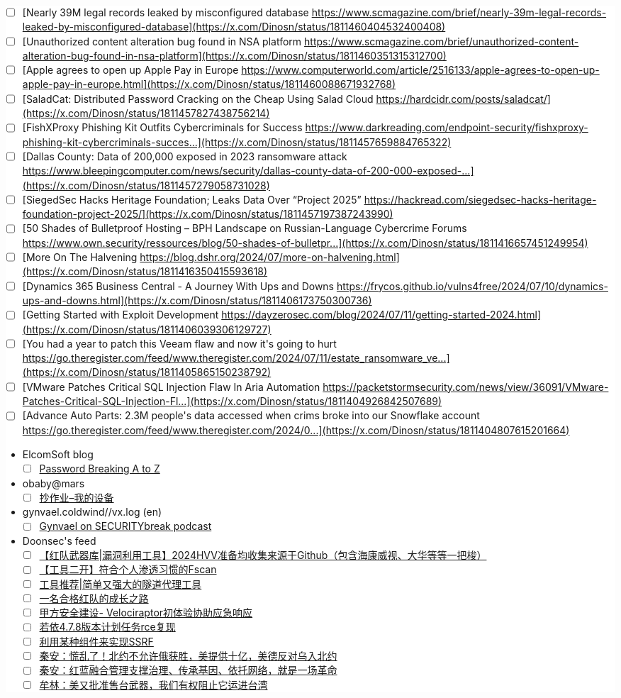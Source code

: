   - [ ] [Nearly 39M legal records leaked by misconfigured database https://www.scmagazine.com/brief/nearly-39m-legal-records-leaked-by-misconfigured-database](https://x.com/Dinosn/status/1811460404532400408)
  - [ ] [Unauthorized content alteration bug found in NSA platform https://www.scmagazine.com/brief/unauthorized-content-alteration-bug-found-in-nsa-platform](https://x.com/Dinosn/status/1811460351315312700)
  - [ ] [Apple agrees to open up Apple Pay in Europe https://www.computerworld.com/article/2516133/apple-agrees-to-open-up-apple-pay-in-europe.html](https://x.com/Dinosn/status/1811460088671932768)
  - [ ] [SaladCat: Distributed Password Cracking on the Cheap Using Salad Cloud https://hardcidr.com/posts/saladcat/](https://x.com/Dinosn/status/1811457827438756214)
  - [ ] [FishXProxy Phishing Kit Outfits Cybercriminals for Success https://www.darkreading.com/endpoint-security/fishxproxy-phishing-kit-cybercriminals-succes...](https://x.com/Dinosn/status/1811457659884765322)
  - [ ] [Dallas County: Data of 200,000 exposed in 2023 ransomware attack https://www.bleepingcomputer.com/news/security/dallas-county-data-of-200-000-exposed-...](https://x.com/Dinosn/status/1811457279058731028)
  - [ ] [SiegedSec Hacks Heritage Foundation; Leaks Data Over “Project 2025” https://hackread.com/siegedsec-hacks-heritage-foundation-project-2025/](https://x.com/Dinosn/status/1811457197387243990)
  - [ ] [50 Shades of Bulletproof Hosting – BPH Landscape on Russian-Language Cybercrime Forums https://www.own.security/ressources/blog/50-shades-of-bulletpr...](https://x.com/Dinosn/status/1811416657451249954)
  - [ ] [More On The Halvening https://blog.dshr.org/2024/07/more-on-halvening.html](https://x.com/Dinosn/status/1811416350415593618)
  - [ ] [Dynamics 365 Business Central - A Journey With Ups and Downs https://frycos.github.io/vulns4free/2024/07/10/dynamics-ups-and-downs.html](https://x.com/Dinosn/status/1811406173750300736)
  - [ ] [Getting Started with Exploit Development https://dayzerosec.com/blog/2024/07/11/getting-started-2024.html](https://x.com/Dinosn/status/1811406039306129727)
  - [ ] [You had a year to patch this Veeam flaw and now it's going to hurt https://go.theregister.com/feed/www.theregister.com/2024/07/11/estate_ransomware_ve...](https://x.com/Dinosn/status/1811405865150238792)
  - [ ] [VMware Patches Critical SQL Injection Flaw In Aria Automation https://packetstormsecurity.com/news/view/36091/VMware-Patches-Critical-SQL-Injection-Fl...](https://x.com/Dinosn/status/1811404926842507689)
  - [ ] [Advance Auto Parts: 2.3M people's data accessed when crims broke into our Snowflake account https://go.theregister.com/feed/www.theregister.com/2024/0...](https://x.com/Dinosn/status/1811404807615201664)
- ElcomSoft blog
  - [ ] [Password Breaking A to Z](https://blog.elcomsoft.com/2024/07/password-breaking-a-to-z/)
- obaby@mars
  - [ ] [抄作业–我的设备](https://h4ck.org.cn/2024/07/17545)
- gynvael.coldwind//vx.log (en)
  - [ ] [Gynvael on SECURITYbreak podcast](https://gynvael.coldwind.pl/?id=788)
- Doonsec's feed
  - [ ] [【红队武器库|漏洞利用工具】2024HVV准备均收集来源于Github（包含海康威视、大华等等一把梭）](https://mp.weixin.qq.com/s?__biz=Mzk0NzUyNTk1NQ==&mid=2247485574&idx=1&sn=e790d83f379c209c2b145948e49c21b4)
  - [ ] [【工具二开】符合个人渗透习惯的Fscan](https://mp.weixin.qq.com/s?__biz=MzkzOTY1MzcyOQ==&mid=2247488400&idx=1&sn=52537cc1f5a2d06ff364d41585e7c29a)
  - [ ] [工具推荐|简单又强大的隧道代理工具](https://mp.weixin.qq.com/s?__biz=Mzg2ODYxMzY3OQ==&mid=2247513541&idx=1&sn=8bdaa7d64d022f180b1b418deff52cde)
  - [ ] [一名合格红队的成长之路](https://mp.weixin.qq.com/s?__biz=Mzg2ODYxMzY3OQ==&mid=2247513541&idx=2&sn=0b8bd82be113d08108ffc39ddf03bab3)
  - [ ] [甲方安全建设- Velociraptor初体验协助应急响应](https://mp.weixin.qq.com/s?__biz=MzA4NjQxMDcxNA==&mid=2709355207&idx=1&sn=c0f91deea2aa46f8bbb5b84956193107)
  - [ ] [若依4.7.8版本计划任务rce复现](https://mp.weixin.qq.com/s?__biz=Mzg2ODkyNjU4NQ==&mid=2247483956&idx=1&sn=dfa6a02d788c559004f21001da9c2ecb)
  - [ ] [利用某种组件来实现SSRF](https://mp.weixin.qq.com/s?__biz=MzIzMTIzNTM0MA==&mid=2247495173&idx=1&sn=00c68e878f93a7d5b47b2d34badacc02)
  - [ ] [秦安：慌乱了！北约不允许俄获胜，美提供十亿，美德反对乌入北约](https://mp.weixin.qq.com/s?__biz=MzA5MDg1MDUyMA==&mid=2650471148&idx=1&sn=c4765d475557e7f8378b98d15178537b)
  - [ ] [秦安：红蓝融合管理支撑治理、传承基因、依托网络，就是一场革命](https://mp.weixin.qq.com/s?__biz=MzA5MDg1MDUyMA==&mid=2650471148&idx=2&sn=cf1e9888a4ce2e32428c06dd23a1207c)
  - [ ] [牟林：美又批准售台武器，我们有权阻止它运进台湾](https://mp.weixin.qq.com/s?__biz=MzA5MDg1MDUyMA==&mid=2650471148&idx=3&sn=8cc6a315e85276e9e80aca7f553900ed)